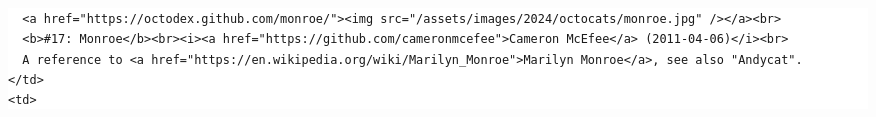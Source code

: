       <a href="https://octodex.github.com/monroe/"><img src="/assets/images/2024/octocats/monroe.jpg" /></a><br>
      <b>#17: Monroe</b><br><i><a href="https://github.com/cameronmcefee">Cameron McEfee</a> (2011-04-06)</i><br>
      A reference to <a href="https://en.wikipedia.org/wiki/Marilyn_Monroe">Marilyn Monroe</a>, see also "Andycat".
    </td>
    <td>
